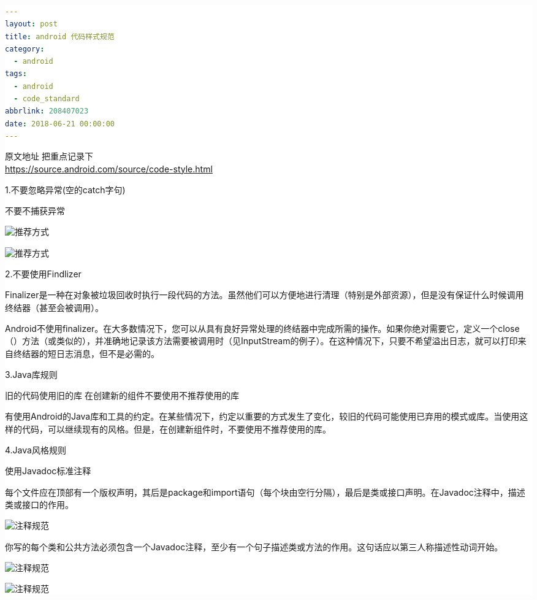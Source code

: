 ```yaml
---
layout: post
title: android 代码样式规范
category: 
  - android
tags: 
  - android 
  - code_standard
abbrlink: 208407023
date: 2018-06-21 00:00:00
---
```


原文地址 把重点记录下  
https://source.android.com/source/code-style.html


1.不要忽略异常(空的catch字句)  

  不要不捕获异常  

![推荐方式](http://upload-images.jianshu.io/upload_images/2590671-d9e8766c47552fe2.png?imageMogr2/auto-orient/strip%7CimageView2/2/w/1240)

![推荐方式](http://upload-images.jianshu.io/upload_images/2590671-f182ce0036e28095.png?imageMogr2/auto-orient/strip%7CimageView2/2/w/1240)


2.不要使用Findlizer  

Finalizer是一种在对象被垃圾回收时执行一段代码的方法。虽然他们可以方便地进行清理（特别是外部资源），但是没有保证什么时候调用终结器（甚至会被调用）。  

Android不使用finalizer。在大多数情况下，您可以从具有良好异常处理的终结器中完成所需的操作。如果你绝对需要它，定义一个close（）方法（或类似的），并准确地记录该方法需要被调用时（见InputStream的例子）。在这种情况下，只要不希望溢出日志，就可以打印来自终结器的短日志消息，但不是必需的。  


3.Java库规则  

旧的代码使用旧的库 在创建新的组件不要使用不推荐使用的库  

有使用Android的Java库和工具的约定。在某些情况下，约定以重要的方式发生了变化，较旧的代码可能使用已弃用的模式或库。当使用这样的代码，可以继续现有的风格。但是，在创建新组件时，不要使用不推荐使用的库。  


4.Java风格规则  

使用Javadoc标准注释  

每个文件应在顶部有一个版权声明，其后是package和import语句（每个块由空行分隔），最后是类或接口声明。在Javadoc注释中，描述类或接口的作用。  


![注释规范](http://upload-images.jianshu.io/upload_images/2590671-a2b0703f23b915d5.png?imageMogr2/auto-orient/strip%7CimageView2/2/w/1240)

你写的每个类和公共方法必须包含一个Javadoc注释，至少有一个句子描述类或方法的作用。这句话应以第三人称描述性动词开始。  

![注释规范](http://upload-images.jianshu.io/upload_images/2590671-cf5bed56f9efa6b1.png?imageMogr2/auto-orient/strip%7CimageView2/2/w/1240)


![注释规范](http://upload-images.jianshu.io/upload_images/2590671-1e56e232fb5d1867.png?imageMogr2/auto-orient/strip%7CimageView2/2/w/1240)

